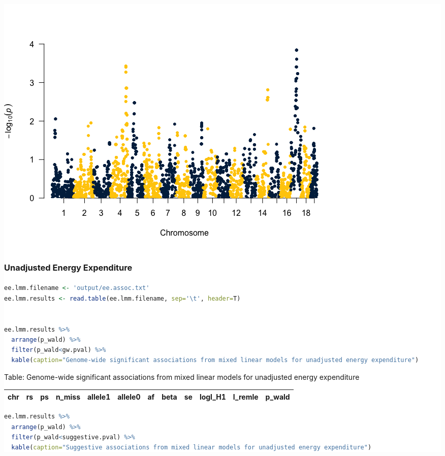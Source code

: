 ![](figures/ee-adj-analysis-1.png)

### Unadjusted Energy Expenditure


```r
ee.lmm.filename <- 'output/ee.assoc.txt'
ee.lmm.results <- read.table(ee.lmm.filename, sep='\t', header=T)


ee.lmm.results %>%
  arrange(p_wald) %>% 
  filter(p_wald<gw.pval) %>%
  kable(caption="Genome-wide significant associations from mixed linear models for unadjusted energy expenditure") 
```



Table: Genome-wide significant associations from mixed linear models for unadjusted energy expenditure

|chr |rs | ps| n_miss|allele1 |allele0 | af| beta| se| logl_H1| l_remle| p_wald|
|:---|:--|--:|------:|:-------|:-------|--:|----:|--:|-------:|-------:|------:|

```r
ee.lmm.results %>%
  arrange(p_wald) %>% 
  filter(p_wald<suggestive.pval) %>%
  kable(caption="Suggestive associations from mixed linear models for unadjusted energy expenditure") 
```
